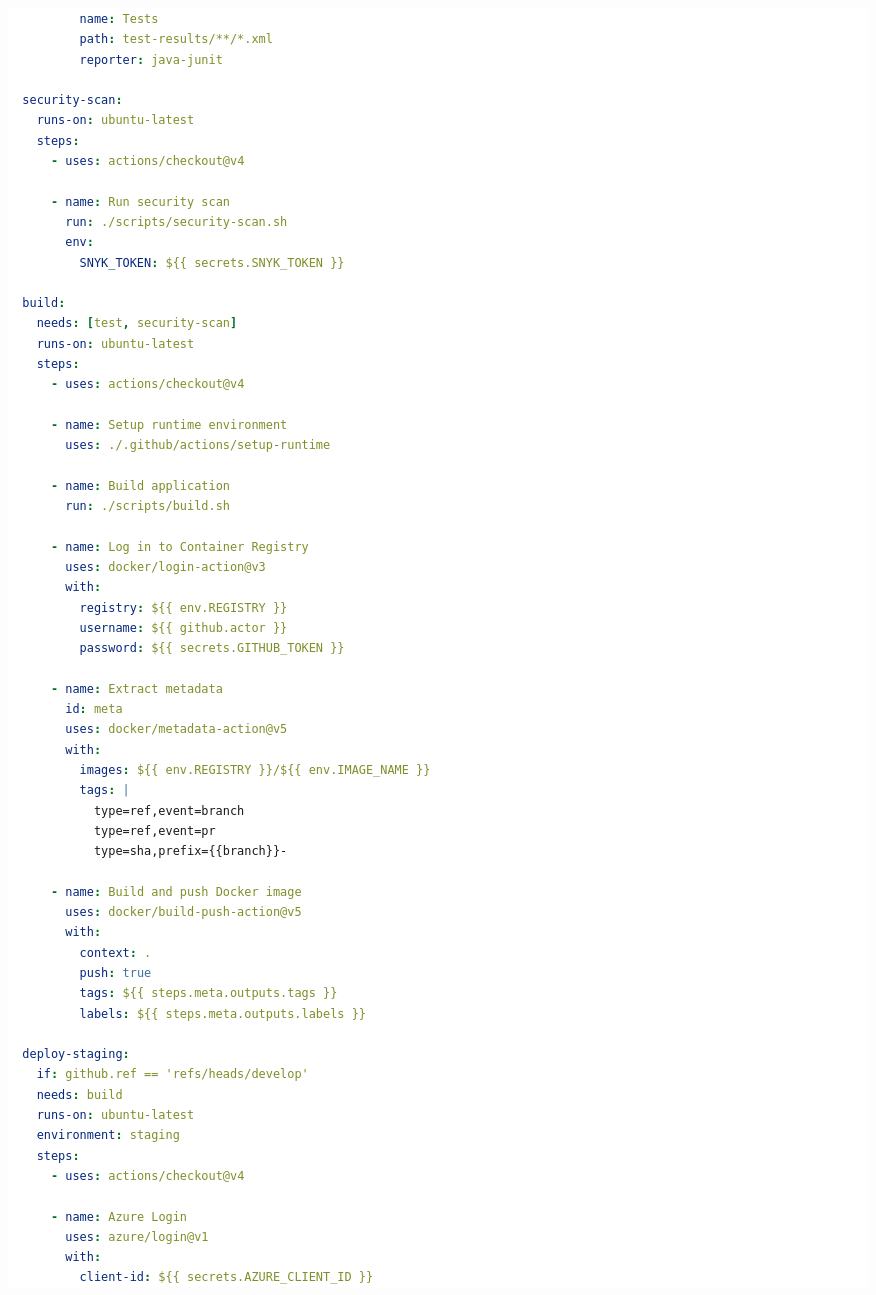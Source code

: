 ```yaml
          name: Tests
          path: test-results/**/*.xml
          reporter: java-junit

  security-scan:
    runs-on: ubuntu-latest
    steps:
      - uses: actions/checkout@v4

      - name: Run security scan
        run: ./scripts/security-scan.sh
        env:
          SNYK_TOKEN: ${{ secrets.SNYK_TOKEN }}

  build:
    needs: [test, security-scan]
    runs-on: ubuntu-latest
    steps:
      - uses: actions/checkout@v4

      - name: Setup runtime environment
        uses: ./.github/actions/setup-runtime

      - name: Build application
        run: ./scripts/build.sh

      - name: Log in to Container Registry
        uses: docker/login-action@v3
        with:
          registry: ${{ env.REGISTRY }}
          username: ${{ github.actor }}
          password: ${{ secrets.GITHUB_TOKEN }}

      - name: Extract metadata
        id: meta
        uses: docker/metadata-action@v5
        with:
          images: ${{ env.REGISTRY }}/${{ env.IMAGE_NAME }}
          tags: |
            type=ref,event=branch
            type=ref,event=pr
            type=sha,prefix={{branch}}-

      - name: Build and push Docker image
        uses: docker/build-push-action@v5
        with:
          context: .
          push: true
          tags: ${{ steps.meta.outputs.tags }}
          labels: ${{ steps.meta.outputs.labels }}

  deploy-staging:
    if: github.ref == 'refs/heads/develop'
    needs: build
    runs-on: ubuntu-latest
    environment: staging
    steps:
      - uses: actions/checkout@v4

      - name: Azure Login
        uses: azure/login@v1
        with:
          client-id: ${{ secrets.AZURE_CLIENT_ID }}
```